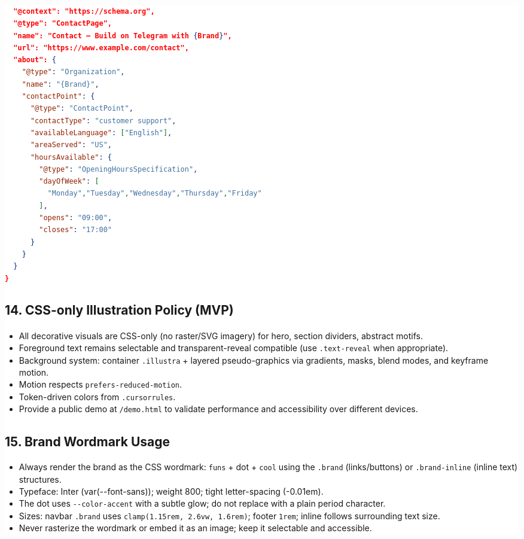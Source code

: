 ```json
  "@context": "https://schema.org",
  "@type": "ContactPage",
  "name": "Contact — Build on Telegram with {Brand}",
  "url": "https://www.example.com/contact",
  "about": {
    "@type": "Organization",
    "name": "{Brand}",
    "contactPoint": {
      "@type": "ContactPoint",
      "contactType": "customer support",
      "availableLanguage": ["English"],
      "areaServed": "US",
      "hoursAvailable": {
        "@type": "OpeningHoursSpecification",
        "dayOfWeek": [
          "Monday","Tuesday","Wednesday","Thursday","Friday"
        ],
        "opens": "09:00",
        "closes": "17:00"
      }
    }
  }
}
```

## 14. CSS-only Illustration Policy (MVP)
- All decorative visuals are CSS-only (no raster/SVG imagery) for hero, section dividers, abstract motifs.
- Foreground text remains selectable and transparent-reveal compatible (use `.text-reveal` when appropriate).
- Background system: container `.illustra` + layered pseudo-graphics via gradients, masks, blend modes, and keyframe motion.
- Motion respects `prefers-reduced-motion`.
- Token-driven colors from `.cursorrules`.
- Provide a public demo at `/demo.html` to validate performance and accessibility over different devices.


## 15. Brand Wordmark Usage
- Always render the brand as the CSS wordmark: `funs` + dot + `cool` using the `.brand` (links/buttons) or `.brand-inline` (inline text) structures.
- Typeface: Inter (var(--font-sans)); weight 800; tight letter-spacing (-0.01em).
- The dot uses `--color-accent` with a subtle glow; do not replace with a plain period character.
- Sizes: navbar `.brand` uses `clamp(1.15rem, 2.6vw, 1.6rem)`; footer `1rem`; inline follows surrounding text size.
- Never rasterize the wordmark or embed it as an image; keep it selectable and accessible.


